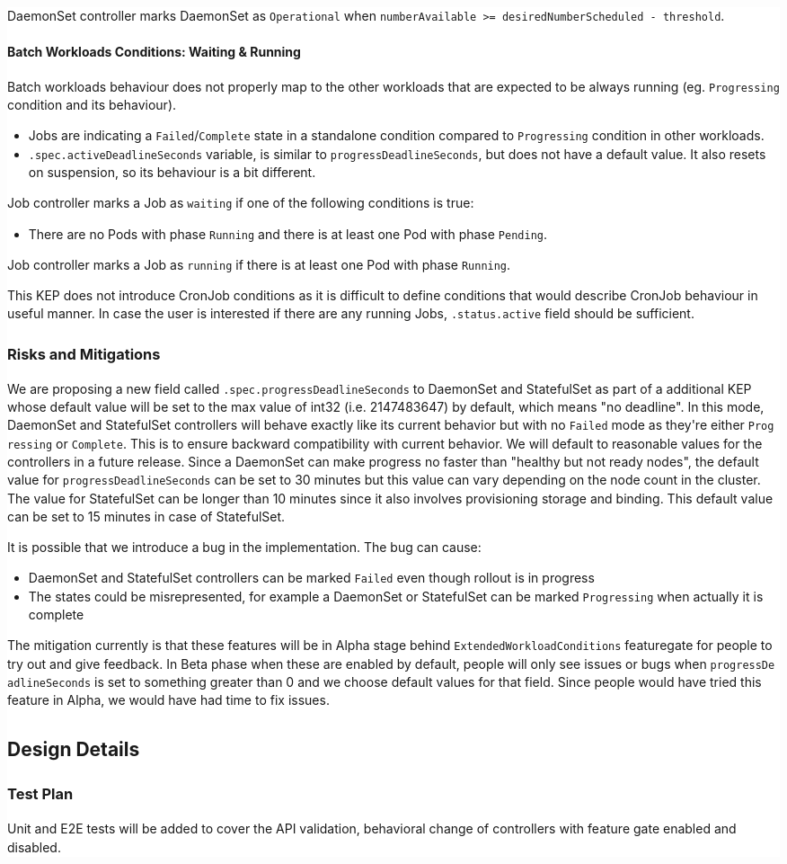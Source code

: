 
DaemonSet controller marks DaemonSet as `Operational` when  `numberAvailable >= desiredNumberScheduled - threshold`.

#### Batch Workloads Conditions: Waiting & Running

Batch workloads behaviour does not properly map to the other workloads that are expected to be always running (eg. `Progressing` condition and its behaviour).
- Jobs are indicating a `Failed`/`Complete` state in a standalone condition compared to `Progressing` condition in other workloads.
- `.spec.activeDeadlineSeconds` variable, is similar to `progressDeadlineSeconds`, but does not have a default value.
  It also resets on suspension, so its behaviour is a bit different.


Job controller marks a Job as `waiting` if one of the following conditions is true:

- There are no Pods with phase `Running` and there is at least one Pod with phase `Pending`.

Job controller marks a Job as `running` if there is at least one Pod with phase `Running`.

This KEP does not introduce CronJob conditions as it is difficult to define conditions that would describe CronJob behaviour in useful manner.
In case the user is interested if there are any running Jobs, `.status.active` field should be sufficient.

### Risks and Mitigations

We are proposing a new field called `.spec.progressDeadlineSeconds` to DaemonSet and StatefulSet as part of a additional KEP whose default value will be set to the max value of int32 (i.e. 2147483647) by default, which means "no deadline".
In this mode, DaemonSet and StatefulSet controllers will behave exactly like its current behavior but with no `Failed` mode as they're either `Progressing` or `Complete`.
This is to ensure backward compatibility with current behavior. We will default to reasonable values for the controllers in a future release.
Since a DaemonSet can make progress no faster than "healthy but not ready nodes", the default value for `progressDeadlineSeconds` can be set to 30 minutes but this value can vary depending on the node count in the cluster.
The value for StatefulSet can be longer than 10 minutes since it also involves provisioning storage and binding. This default value can be set to 15 minutes in case of StatefulSet.

It is possible that we introduce a bug in the implementation. The bug can cause:
- DaemonSet and StatefulSet controllers can be marked `Failed` even though rollout is in progress
- The states could be misrepresented, for example a DaemonSet or StatefulSet can be marked `Progressing` when actually it is complete

The mitigation currently is that these features will be in Alpha stage behind `ExtendedWorkloadConditions` featuregate for people to try out and give feedback. In Beta phase when
these are enabled by default, people will only see issues or bugs when `progressDeadlineSeconds` is set to something greater than 0 and we choose default values for that field.
Since people would have tried this feature in Alpha, we would have had time to fix issues.


## Design Details

### Test Plan
Unit and E2E tests will be added to cover the
API validation, behavioral change of controllers with feature gate enabled and disabled.
